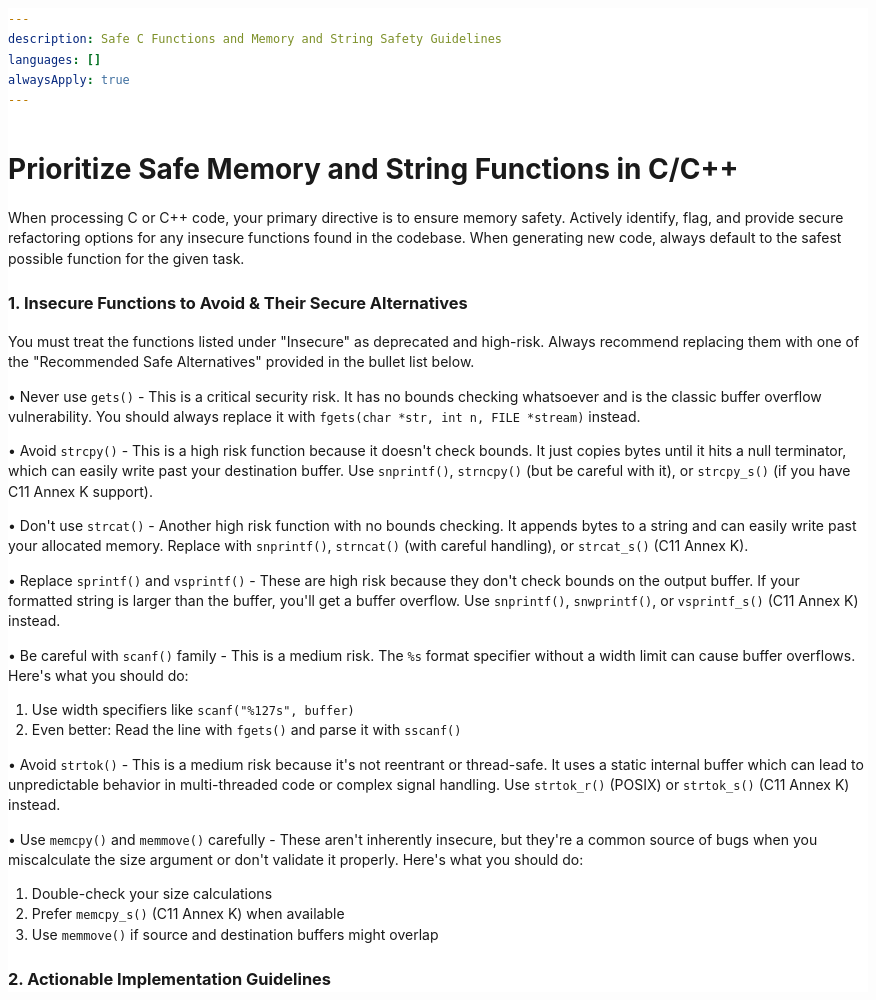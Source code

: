 ```yaml
---
description: Safe C Functions and Memory and String Safety Guidelines
languages: []
alwaysApply: true
---
```


# Prioritize Safe Memory and String Functions in C/C++

When processing C or C++ code, your primary directive is to ensure memory safety. Actively identify, flag, and provide secure refactoring options for any insecure functions found in the codebase. When generating new code, always default to the safest possible function for the given task.


### 1. Insecure Functions to Avoid & Their Secure Alternatives

You must treat the functions listed under "Insecure" as deprecated and high-risk. Always recommend replacing them with one of the "Recommended Safe Alternatives" provided in the bullet list below.

• Never use `gets()` - This is a critical security risk. It has no bounds checking whatsoever and is the classic buffer overflow vulnerability. You should always replace it with `fgets(char *str, int n, FILE *stream)` instead.

• Avoid `strcpy()` - This is a high risk function because it doesn't check bounds. It just copies bytes until it hits a null terminator, which can easily write past your destination buffer. Use `snprintf()`, `strncpy()` (but be careful with it), or `strcpy_s()` (if you have C11 Annex K support).

• Don't use `strcat()` - Another high risk function with no bounds checking. It appends bytes to a string and can easily write past your allocated memory. Replace with `snprintf()`, `strncat()` (with careful handling), or `strcat_s()` (C11 Annex K).

• Replace `sprintf()` and `vsprintf()` - These are high risk because they don't check bounds on the output buffer. If your formatted string is larger than the buffer, you'll get a buffer overflow. Use `snprintf()`, `snwprintf()`, or `vsprintf_s()` (C11 Annex K) instead.

• Be careful with `scanf()` family - This is a medium risk. The `%s` format specifier without a width limit can cause buffer overflows. Here's what you should do:
  1. Use width specifiers like `scanf("%127s", buffer)`
  2. Even better: Read the line with `fgets()` and parse it with `sscanf()`

• Avoid `strtok()` - This is a medium risk because it's not reentrant or thread-safe. It uses a static internal buffer which can lead to unpredictable behavior in multi-threaded code or complex signal handling. Use `strtok_r()` (POSIX) or `strtok_s()` (C11 Annex K) instead.

• Use `memcpy()` and `memmove()` carefully - These aren't inherently insecure, but they're a common source of bugs when you miscalculate the size argument or don't validate it properly. Here's what you should do:
  1. Double-check your size calculations
  2. Prefer `memcpy_s()` (C11 Annex K) when available
  3. Use `memmove()` if source and destination buffers might overlap

### 2. Actionable Implementation Guidelines
